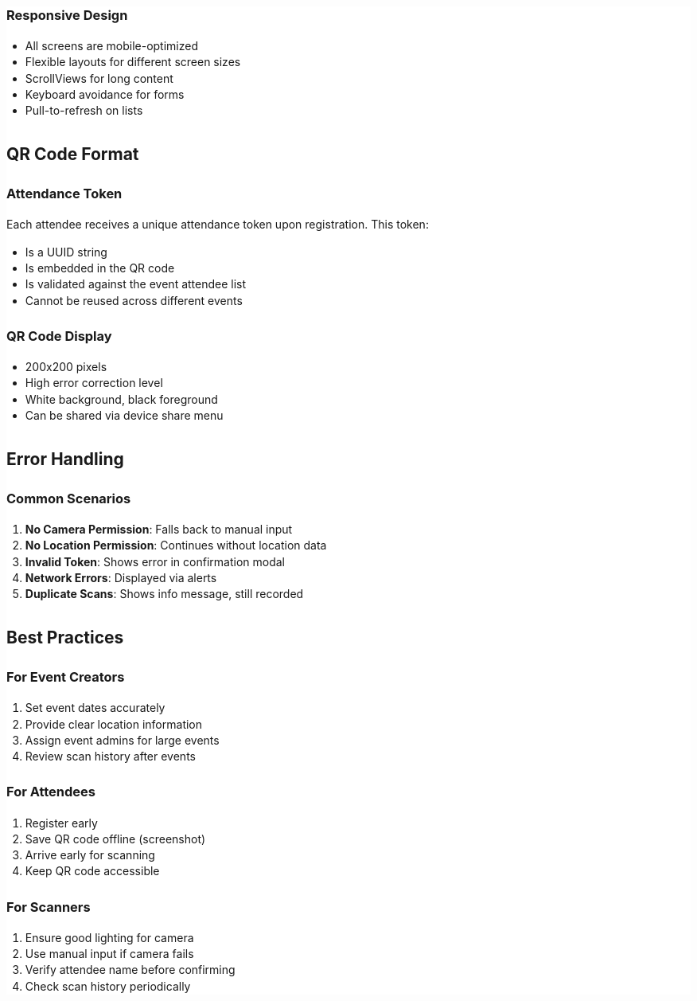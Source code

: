 ### Responsive Design
- All screens are mobile-optimized
- Flexible layouts for different screen sizes
- ScrollViews for long content
- Keyboard avoidance for forms
- Pull-to-refresh on lists

## QR Code Format

### Attendance Token
Each attendee receives a unique attendance token upon registration. This token:
- Is a UUID string
- Is embedded in the QR code
- Is validated against the event attendee list
- Cannot be reused across different events

### QR Code Display
- 200x200 pixels
- High error correction level
- White background, black foreground
- Can be shared via device share menu

## Error Handling

### Common Scenarios
1. **No Camera Permission**: Falls back to manual input
2. **No Location Permission**: Continues without location data
3. **Invalid Token**: Shows error in confirmation modal
4. **Network Errors**: Displayed via alerts
5. **Duplicate Scans**: Shows info message, still recorded

## Best Practices

### For Event Creators
1. Set event dates accurately
2. Provide clear location information
3. Assign event admins for large events
4. Review scan history after events

### For Attendees
1. Register early
2. Save QR code offline (screenshot)
3. Arrive early for scanning
4. Keep QR code accessible

### For Scanners
1. Ensure good lighting for camera
2. Use manual input if camera fails
3. Verify attendee name before confirming
4. Check scan history periodically

